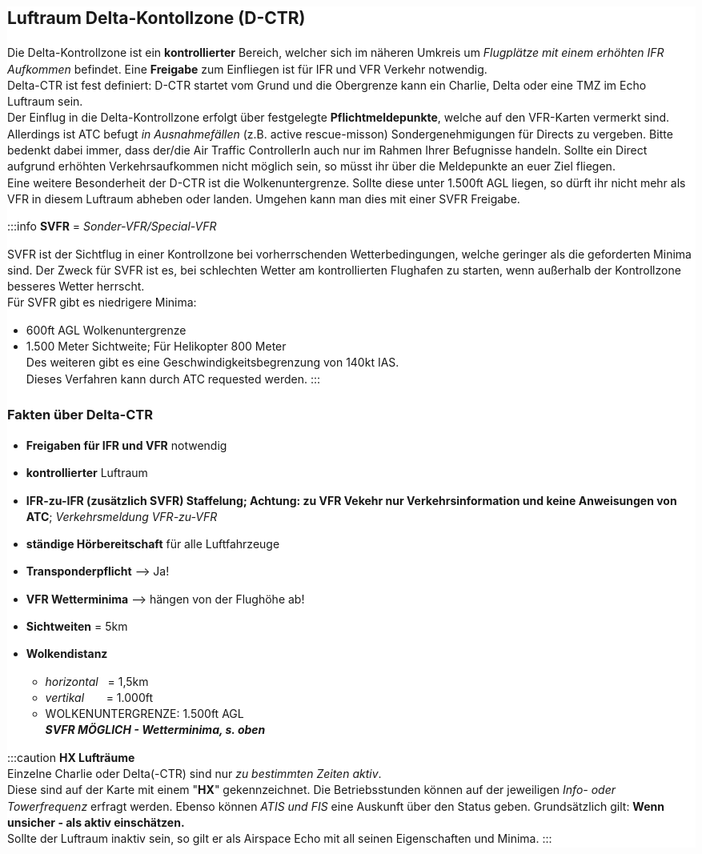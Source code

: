 ## Luftraum Delta-Kontollzone (**D-CTR**)

Die Delta-Kontrollzone ist ein **kontrollierter** Bereich, welcher sich im näheren Umkreis um _Flugplätze mit einem erhöhten IFR Aufkommen_ befindet. Eine **Freigabe** zum Einfliegen ist für IFR und VFR Verkehr notwendig. <br />
Delta-CTR ist fest definiert: D-CTR startet vom Grund und die Obergrenze kann ein Charlie, Delta oder eine TMZ im Echo Luftraum sein.<br />
Der Einflug in die Delta-Kontrollzone erfolgt über festgelegte **Pflichtmeldepunkte**, welche auf den VFR-Karten vermerkt sind.
Allerdings ist ATC befugt _in Ausnahmefällen_ (z.B. active rescue-misson) Sondergenehmigungen für Directs zu vergeben.
Bitte bedenkt dabei immer, dass der/die Air Traffic ControllerIn auch nur im Rahmen Ihrer Befugnisse handeln. Sollte ein Direct aufgrund erhöhten Verkehrsaufkommen nicht möglich sein, so müsst ihr über die Meldepunkte an euer Ziel fliegen. <br />
Eine weitere Besonderheit der D-CTR ist die Wolkenuntergrenze. Sollte diese unter 1.500ft AGL liegen, so dürft ihr nicht mehr als VFR in diesem Luftraum abheben oder landen. Umgehen kann man dies mit einer SVFR Freigabe.<br />

:::info
**SVFR** = _Sonder-VFR/Special-VFR_ <br />

SVFR ist der Sichtflug in einer Kontrollzone bei vorherrschenden Wetterbedingungen, welche geringer als die geforderten Minima sind. Der Zweck für SVFR ist es, bei schlechten Wetter am kontrollierten Flughafen zu starten, wenn außerhalb der Kontrollzone besseres Wetter herrscht. <br />
Für SVFR gibt es niedrigere Minima: <br />

- 600ft AGL Wolkenuntergrenze
- 1.500 Meter Sichtweite; Für Helikopter 800 Meter <br />
  Des weiteren gibt es eine Geschwindigkeitsbegrenzung von 140kt IAS.<br />
  Dieses Verfahren kann durch ATC requested werden.
  :::

### Fakten über Delta-CTR

- **Freigaben für IFR und VFR** notwendig
- **kontrollierter** Luftraum
- **IFR-zu-IFR (zusätzlich SVFR) Staffelung; Achtung: zu VFR Vekehr nur Verkehrsinformation und keine Anweisungen von ATC**; _Verkehrsmeldung VFR-zu-VFR_
- **ständige Hörbereitschaft** für alle Luftfahrzeuge
- **Transponderpflicht** --> Ja!

- **VFR Wetterminima** --> hängen von der Flughöhe ab!
- **Sichtweiten** = 5km
- **Wolkendistanz**
  - _horizontal_ &nbsp;&nbsp;= 1,5km
  - _vertikal_ &nbsp;&nbsp;&nbsp;&nbsp;&nbsp;&nbsp;= 1.000ft
  - WOLKENUNTERGRENZE: 1.500ft AGL <br />
    **_SVFR MÖGLICH - Wetterminima, s. oben_**

:::caution
**HX Lufträume** <br />
Einzelne Charlie oder Delta(-CTR) sind nur _zu bestimmten Zeiten aktiv_. <br />
Diese sind auf der Karte mit einem "**HX**" gekennzeichnet. Die Betriebsstunden können auf der jeweiligen _Info- oder Towerfrequenz_ erfragt werden. Ebenso können _ATIS und FIS_ eine Auskunft über den Status geben. Grundsätzlich gilt: **Wenn unsicher - als aktiv einschätzen.** <br />
Sollte der Luftraum inaktiv sein, so gilt er als Airspace Echo mit all seinen Eigenschaften und Minima.
:::
